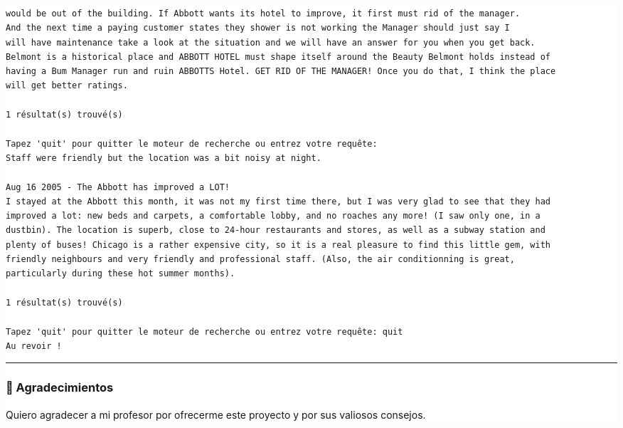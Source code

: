 ````
would be out of the building. If Abbott wants its hotel to improve, it first must rid of the manager. 
And the next time a paying customer states they shower is not working the Manager should just say I 
will have maintenance take a look at the situation and we will have an answer for you when you get back. 
Belmont is a historical place and ABBOTT HOTEL must shape itself around the Beauty Belmont holds instead of 
having a Bum Manager run and ruin ABBOTTS Hotel. GET RID OF THE MANAGER! Once you do that, I think the place 
will get better ratings.

1 résultat(s) trouvé(s)

Tapez 'quit' pour quitter le moteur de recherche ou entrez votre requête: 
Staff were friendly but the location was a bit noisy at night.

Aug 16 2005 - The Abbott has improved a LOT!
I stayed at the Abbott this month, it was not my first time there, but I was very glad to see that they had
improved a lot: new beds and carpets, a comfortable lobby, and no roaches any more! (I saw only one, in a 
dustbin). The location is superb, close to 24-hour restaurants and stores, as well as a subway station and 
plenty of buses! Chicago is a rather expensive city, so it is a real pleasure to find this little gem, with 
friendly neighbours and very friendly and professional staff. (Also, the air conditionning is great, 
particularly during these hot summer months).

1 résultat(s) trouvé(s)

Tapez 'quit' pour quitter le moteur de recherche ou entrez votre requête: quit
Au revoir !
````


---

### 🙌 Agradecimientos
Quiero agradecer a mi profesor por ofrecerme este proyecto y por sus valiosos consejos.

